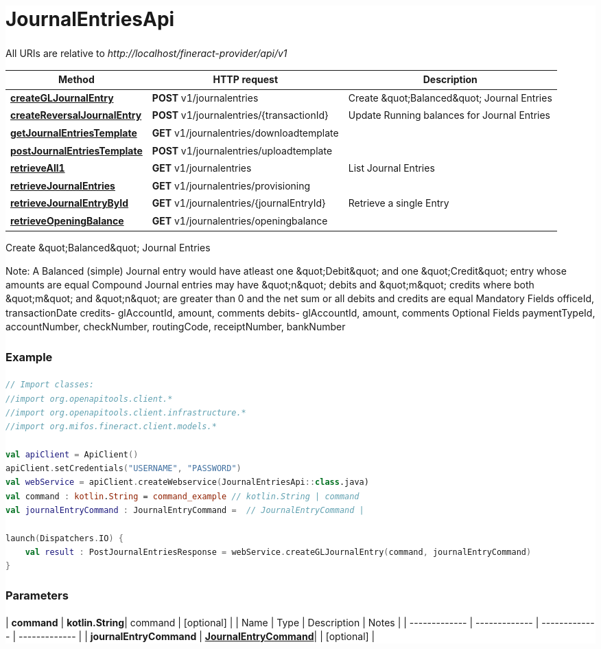 # JournalEntriesApi

All URIs are relative to *http://localhost/fineract-provider/api/v1*

| Method | HTTP request | Description |
| ------------- | ------------- | ------------- |
| [**createGLJournalEntry**](JournalEntriesApi.md#createGLJournalEntry) | **POST** v1/journalentries | Create \&quot;Balanced\&quot; Journal Entries |
| [**createReversalJournalEntry**](JournalEntriesApi.md#createReversalJournalEntry) | **POST** v1/journalentries/{transactionId} | Update Running balances for Journal Entries |
| [**getJournalEntriesTemplate**](JournalEntriesApi.md#getJournalEntriesTemplate) | **GET** v1/journalentries/downloadtemplate |  |
| [**postJournalEntriesTemplate**](JournalEntriesApi.md#postJournalEntriesTemplate) | **POST** v1/journalentries/uploadtemplate |  |
| [**retrieveAll1**](JournalEntriesApi.md#retrieveAll1) | **GET** v1/journalentries | List Journal Entries |
| [**retrieveJournalEntries**](JournalEntriesApi.md#retrieveJournalEntries) | **GET** v1/journalentries/provisioning |  |
| [**retrieveJournalEntryById**](JournalEntriesApi.md#retrieveJournalEntryById) | **GET** v1/journalentries/{journalEntryId} | Retrieve a single Entry |
| [**retrieveOpeningBalance**](JournalEntriesApi.md#retrieveOpeningBalance) | **GET** v1/journalentries/openingbalance |  |



Create \&quot;Balanced\&quot; Journal Entries

Note: A Balanced (simple) Journal entry would have atleast one \&quot;Debit\&quot; and one \&quot;Credit\&quot; entry whose amounts are equal  Compound Journal entries may have \&quot;n\&quot; debits and \&quot;m\&quot; credits where both \&quot;m\&quot; and \&quot;n\&quot; are greater than 0 and the net sum or all debits and credits are equal    Mandatory Fields officeId, transactionDate   credits- glAccountId, amount, comments    debits-  glAccountId, amount, comments    Optional Fields paymentTypeId, accountNumber, checkNumber, routingCode, receiptNumber, bankNumber

### Example
```kotlin
// Import classes:
//import org.openapitools.client.*
//import org.openapitools.client.infrastructure.*
//import org.mifos.fineract.client.models.*

val apiClient = ApiClient()
apiClient.setCredentials("USERNAME", "PASSWORD")
val webService = apiClient.createWebservice(JournalEntriesApi::class.java)
val command : kotlin.String = command_example // kotlin.String | command
val journalEntryCommand : JournalEntryCommand =  // JournalEntryCommand | 

launch(Dispatchers.IO) {
    val result : PostJournalEntriesResponse = webService.createGLJournalEntry(command, journalEntryCommand)
}
```

### Parameters
| **command** | **kotlin.String**| command | [optional] |
| Name | Type | Description  | Notes |
| ------------- | ------------- | ------------- | ------------- |
| **journalEntryCommand** | [**JournalEntryCommand**](JournalEntryCommand.md)|  | [optional] |
